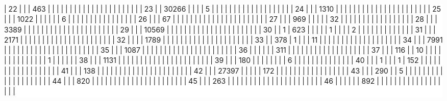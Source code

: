 |    22 |         |         |     463 |         |         |         |         |         |         |         |         |         |         |         |         |         |         |         |         |         |         |         |         |
|    23 |         |   30266 |         |         |         |       5 |         |         |         |         |         |         |         |         |         |         |         |         |         |         |         |         |         |
|    24 |         |         |    1310 |         |         |         |         |         |         |         |         |         |         |         |         |         |         |         |         |         |         |         |         |
|    25 |         |         |    1022 |         |         |         |         |         |       6 |         |         |         |         |         |         |         |         |         |         |         |         |         |         |
|    26 |         |         |      67 |         |         |         |         |         |         |         |         |         |         |         |         |         |         |         |         |         |         |         |         |
|    27 |         |         |     969 |         |         |         |         |      32 |         |         |         |         |         |         |         |         |         |         |         |         |         |         |         |
|    28 |         |         |    3389 |         |         |         |         |         |         |         |         |         |         |         |         |         |         |         |         |         |         |         |         |
|    29 |         |         |   10569 |         |         |         |         |         |         |         |         |         |         |         |         |         |         |         |         |         |         |         |         |
|    30 |         |       1 |     623 |         |         |         |         |       1 |         |         |         |       2 |         |         |         |         |         |         |         |         |         |         |         |
|    31 |         |         |    2171 |         |         |         |         |         |         |         |         |         |         |         |         |         |         |         |         |         |         |         |         |
|    32 |         |         |         |    1789 |         |         |         |         |         |         |         |         |         |         |         |         |         |         |         |         |         |         |         |
|    33 |         |     378 |       1 |         |         |      11 |         |         |         |         |         |         |         |         |         |         |         |         |         |         |         |         |         |
|    34 |         |         |    7991 |         |         |         |         |         |         |         |         |         |         |         |         |         |         |         |         |         |         |         |         |
|    35 |         |         |    1087 |         |         |         |         |         |         |         |         |         |         |         |         |         |         |         |         |         |         |         |         |
|    36 |         |         |         |         |         |     311 |         |         |         |         |         |         |         |         |         |         |         |         |         |         |         |         |         |
|    37 |         |         |     116 |         |      10 |         |         |         |         |         |         |         |         |         |         |         |         |         |       1 |         |         |         |         |
|    38 |         |         |    1131 |         |         |         |         |         |         |         |         |         |         |         |         |         |         |         |         |         |         |         |         |
|    39 |         |         |     180 |         |         |         |         |         |         |         |       6 |         |         |         |         |         |         |         |         |         |         |         |         |
|    40 |         |         |       1 |         |         |       1 |     152 |         |         |         |         |         |         |         |         |         |         |         |         |         |         |         |         |
|    41 |         |         |     138 |         |         |         |         |         |         |         |         |         |         |         |         |         |         |         |         |         |         |         |         |
|    42 |         |         |   27397 |         |         |         |         |     172 |         |         |         |         |         |         |         |         |         |         |         |         |         |         |         |
|    43 |         |         |     290 |         |       5 |         |         |         |         |         |         |         |         |         |         |         |         |         |         |         |         |         |         |
|    44 |         |         |     820 |         |         |         |         |         |         |         |         |         |         |         |         |         |         |         |         |         |         |         |         |
|    45 |         |         |     263 |         |         |         |         |         |         |         |         |         |         |         |         |         |         |         |         |         |         |         |         |
|    46 |         |         |         |         |         |     892 |         |         |         |         |         |         |         |         |         |         |         |         |         |         |         |         |         |